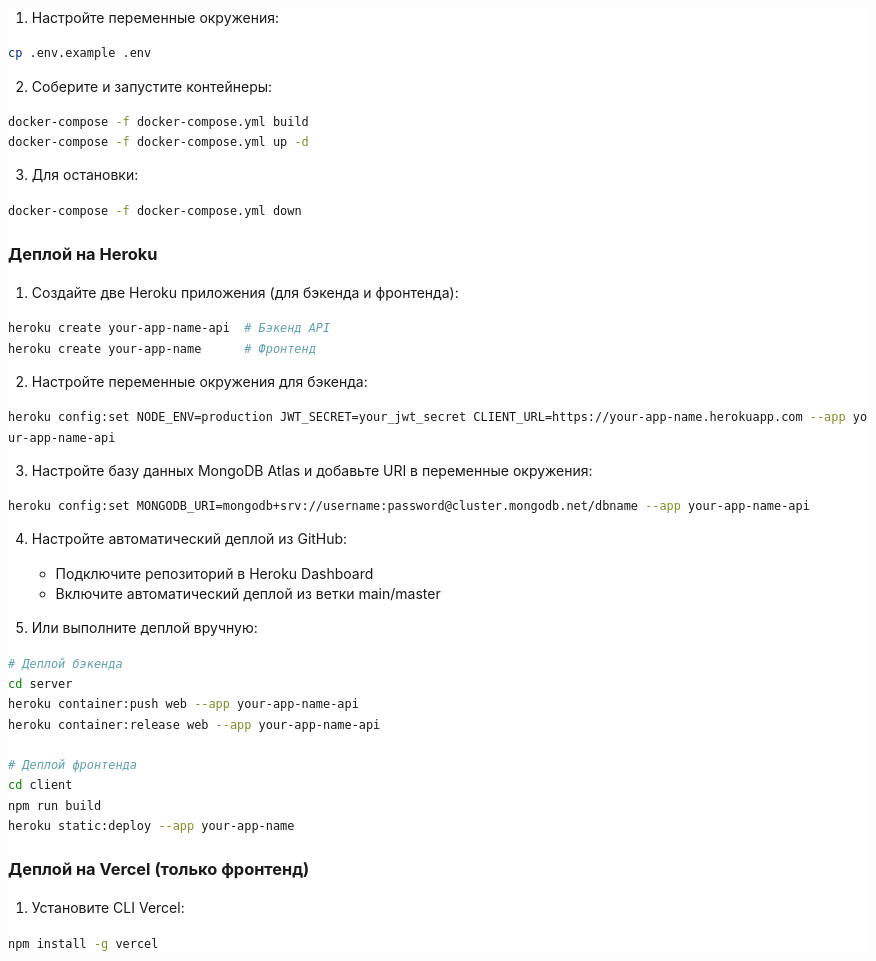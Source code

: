 1. Настройте переменные окружения:
```bash
cp .env.example .env
```

2. Соберите и запустите контейнеры:
```bash
docker-compose -f docker-compose.yml build
docker-compose -f docker-compose.yml up -d
```

3. Для остановки:
```bash
docker-compose -f docker-compose.yml down
```

### Деплой на Heroku

1. Создайте две Heroku приложения (для бэкенда и фронтенда):
```bash
heroku create your-app-name-api  # Бэкенд API
heroku create your-app-name      # Фронтенд
```

2. Настройте переменные окружения для бэкенда:
```bash
heroku config:set NODE_ENV=production JWT_SECRET=your_jwt_secret CLIENT_URL=https://your-app-name.herokuapp.com --app your-app-name-api
```

3. Настройте базу данных MongoDB Atlas и добавьте URI в переменные окружения:
```bash
heroku config:set MONGODB_URI=mongodb+srv://username:password@cluster.mongodb.net/dbname --app your-app-name-api
```

4. Настройте автоматический деплой из GitHub:
   - Подключите репозиторий в Heroku Dashboard
   - Включите автоматический деплой из ветки main/master

5. Или выполните деплой вручную:
```bash
# Деплой бэкенда
cd server
heroku container:push web --app your-app-name-api
heroku container:release web --app your-app-name-api

# Деплой фронтенда
cd client
npm run build
heroku static:deploy --app your-app-name
```

### Деплой на Vercel (только фронтенд)

1. Установите CLI Vercel:
```bash
npm install -g vercel
```
